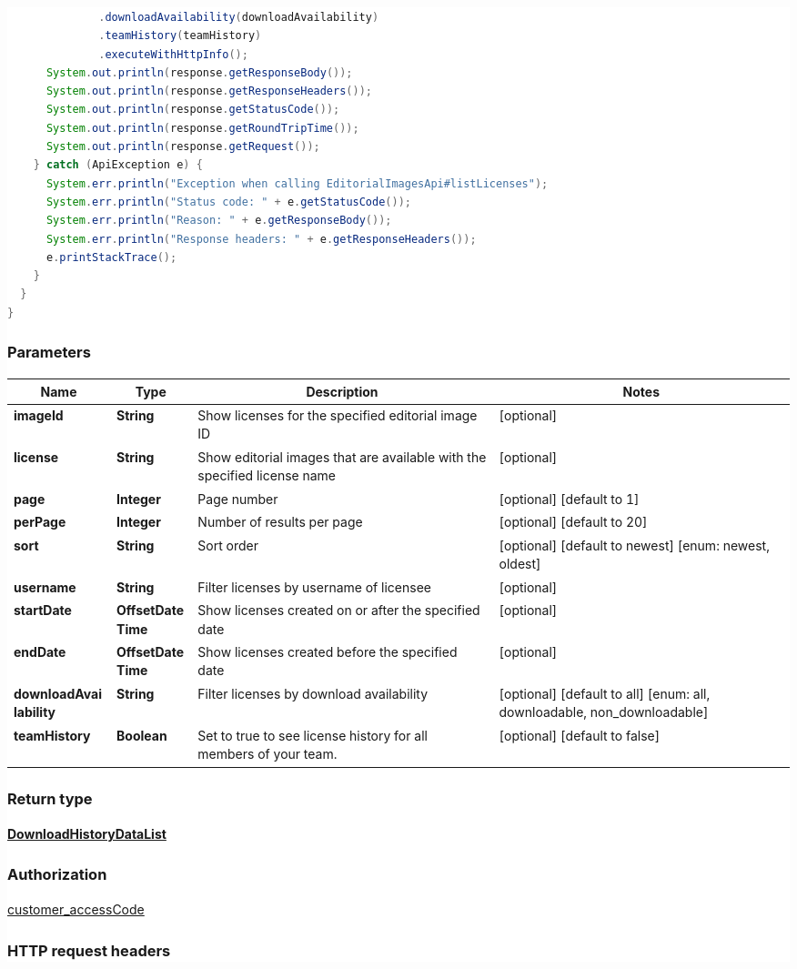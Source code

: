 ```java
              .downloadAvailability(downloadAvailability)
              .teamHistory(teamHistory)
              .executeWithHttpInfo();
      System.out.println(response.getResponseBody());
      System.out.println(response.getResponseHeaders());
      System.out.println(response.getStatusCode());
      System.out.println(response.getRoundTripTime());
      System.out.println(response.getRequest());
    } catch (ApiException e) {
      System.err.println("Exception when calling EditorialImagesApi#listLicenses");
      System.err.println("Status code: " + e.getStatusCode());
      System.err.println("Reason: " + e.getResponseBody());
      System.err.println("Response headers: " + e.getResponseHeaders());
      e.printStackTrace();
    }
  }
}

```

### Parameters

| Name | Type | Description  | Notes |
|------------- | ------------- | ------------- | -------------|
| **imageId** | **String**| Show licenses for the specified editorial image ID | [optional] |
| **license** | **String**| Show editorial images that are available with the specified license name | [optional] |
| **page** | **Integer**| Page number | [optional] [default to 1] |
| **perPage** | **Integer**| Number of results per page | [optional] [default to 20] |
| **sort** | **String**| Sort order | [optional] [default to newest] [enum: newest, oldest] |
| **username** | **String**| Filter licenses by username of licensee | [optional] |
| **startDate** | **OffsetDateTime**| Show licenses created on or after the specified date | [optional] |
| **endDate** | **OffsetDateTime**| Show licenses created before the specified date | [optional] |
| **downloadAvailability** | **String**| Filter licenses by download availability | [optional] [default to all] [enum: all, downloadable, non_downloadable] |
| **teamHistory** | **Boolean**| Set to true to see license history for all members of your team. | [optional] [default to false] |

### Return type

[**DownloadHistoryDataList**](DownloadHistoryDataList.md)

### Authorization

[customer_accessCode](../README.md#customer_accessCode)

### HTTP request headers
